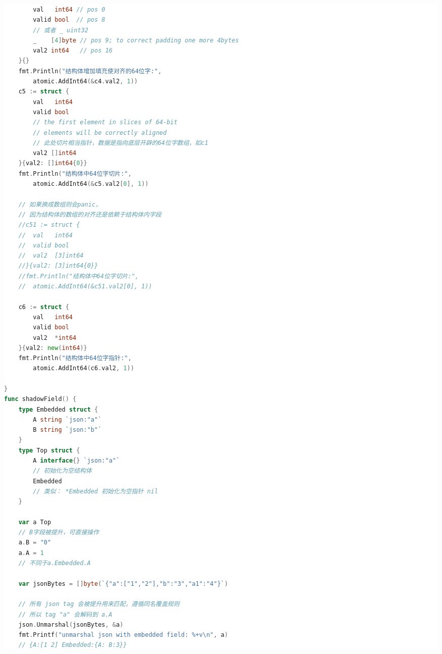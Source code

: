 ```go
		val   int64 // pos 0
		valid bool  // pos 8
		// 或者 _ uint32
		_    [4]byte // pos 9; to correct padding one more 4bytes
		val2 int64   // pos 16
	}{}
	fmt.Println("结构体增加填充使对齐的64位字:",
		atomic.AddInt64(&c4.val2, 1))
	c5 := struct {
		val   int64
		valid bool
		// the first element in slices of 64-bit
		// elements will be correctly aligned
		// 此处切片相当指针，数据是指向底层开辟的64位字数组，如c1
		val2 []int64
	}{val2: []int64{0}}
	fmt.Println("结构体中64位字切片:",
		atomic.AddInt64(&c5.val2[0], 1))

	// 如果换成数组则会panic，
	// 因为结构体的数组的对齐还是依赖于结构体内字段
	//c51 := struct {
	//	val   int64
	//	valid bool
	//	val2  [3]int64
	//}{val2: [3]int64{0}}
	//fmt.Println("结构体中64位字切片:",
	//	atomic.AddInt64(&c51.val2[0], 1))

	c6 := struct {
		val   int64
		valid bool
		val2  *int64
	}{val2: new(int64)}
	fmt.Println("结构体中64位字指针:",
		atomic.AddInt64(c6.val2, 1))

}
func shadowField() {
	type Embedded struct {
		A string `json:"a"`
		B string `json:"b"`
	}
	type Top struct {
		A interface{} `json:"a"`
		// 初始化为空结构体
		Embedded
		// 类似： *Embedded 初始化为空指针 nil
	}

	var a Top
	// B字段被提升，可直接操作
	a.B = "0"
	a.A = 1
	// 不同于a.Embedded.A

	var jsonBytes = []byte(`{"a":["1","2"],"b":"3","a1":"4"}`)

	// 所有 json tag 会被提升用来匹配，遵循同名覆盖规则
	// 所以 tag "a" 会解码到 a.A
	json.Unmarshal(jsonBytes, &a)
	fmt.Printf("unmarshal json with embedded field: %+v\n", a)
	// {A:[1 2] Embedded:{A: B:3}}
```